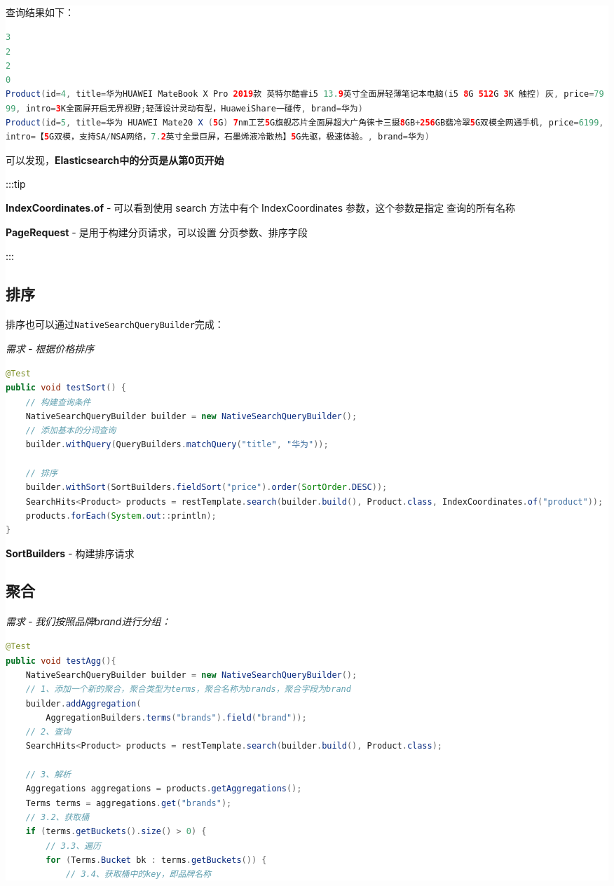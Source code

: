 查询结果如下：

```java
3
2
2
0
Product(id=4, title=华为HUAWEI MateBook X Pro 2019款 英特尔酷睿i5 13.9英寸全面屏轻薄笔记本电脑(i5 8G 512G 3K 触控) 灰, price=7999, intro=3K全面屏开启无界视野;轻薄设计灵动有型，HuaweiShare一碰传, brand=华为)
Product(id=5, title=华为 HUAWEI Mate20 X (5G) 7nm工艺5G旗舰芯片全面屏超大广角徕卡三摄8GB+256GB翡冷翠5G双模全网通手机, price=6199, intro=【5G双模，支持SA/NSA网络，7.2英寸全景巨屏，石墨烯液冷散热】5G先驱，极速体验。, brand=华为)
```

可以发现，**Elasticsearch中的分页是从第0页开始**

:::tip

**IndexCoordinates.of** - 可以看到使用 search 方法中有个 IndexCoordinates 参数，这个参数是指定 查询的所有名称

**PageRequest** - 是用于构建分页请求，可以设置 分页参数、排序字段

:::

## 排序

排序也可以通过`NativeSearchQueryBuilder`完成：

*需求 - 根据价格排序*

```java
@Test
public void testSort() {
    // 构建查询条件
    NativeSearchQueryBuilder builder = new NativeSearchQueryBuilder();
    // 添加基本的分词查询
    builder.withQuery(QueryBuilders.matchQuery("title", "华为"));

    // 排序
    builder.withSort(SortBuilders.fieldSort("price").order(SortOrder.DESC));
    SearchHits<Product> products = restTemplate.search(builder.build(), Product.class, IndexCoordinates.of("product"));
    products.forEach(System.out::println);
}
```

**SortBuilders** - 构建排序请求

## 聚合

*需求 - 我们按照品牌brand进行分组：*

```java
@Test
public void testAgg(){
    NativeSearchQueryBuilder builder = new NativeSearchQueryBuilder();
    // 1、添加一个新的聚合，聚合类型为terms，聚合名称为brands，聚合字段为brand
    builder.addAggregation(
        AggregationBuilders.terms("brands").field("brand"));
    // 2、查询
    SearchHits<Product> products = restTemplate.search(builder.build(), Product.class);

    // 3、解析
    Aggregations aggregations = products.getAggregations();
    Terms terms = aggregations.get("brands");
    // 3.2、获取桶
    if (terms.getBuckets().size() > 0) {
        // 3.3、遍历
        for (Terms.Bucket bk : terms.getBuckets()) {
            // 3.4、获取桶中的key，即品牌名称
```